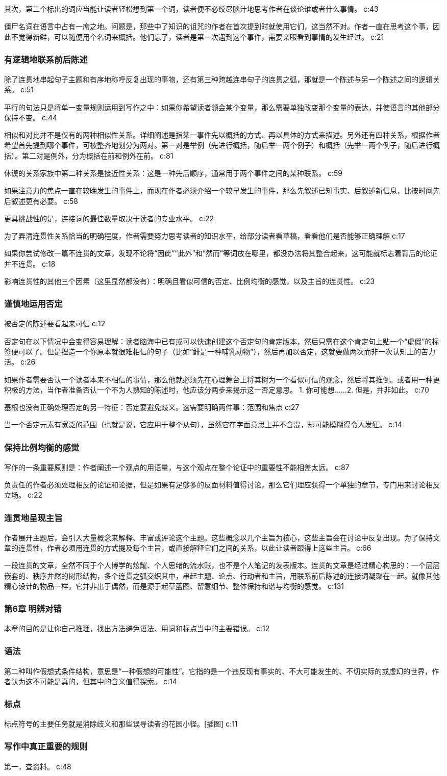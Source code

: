 其次，第二个标出的词应当能让读者轻松想到第一个词，读者便不必绞尽脑汁地思考作者在谈论谁或者什么事情。 c:43

僵尸名词在语言中占有一席之地。问题是，那些中了知识的诅咒的作者在首次提到时就使用它们，这当然不对。作者一直在思考这个事，因此不觉得新鲜，可以随便用个名词来概括。他们忘了，读者是第一次遇到这个事件，需要亲眼看到事情的发生经过。 c:21

### 有逻辑地联系前后陈述

除了连贯地串起句子主题和有序地称呼反复出现的事物，还有第三种跨越连串句子的连贯之弧，那就是一个陈述与另一个陈述之间的逻辑关系。 c:51

平行的句法只是将单一变量规则运用到写作之中：如果你希望读者领会某个变量，那么需要单独改变那个变量的表达，并使语言的其他部分保持不变。 c:44

相似和对比并不是仅有的两种相似性关系。详细阐述是指某一事件先以概括的方式、再以具体的方式来描述。另外还有四种关系，根据作者希望首先提到哪个事件，可被整齐地划分为两对。第一对是举例（先进行概括，随后举一两个例子）和概括（先举一两个例子，随后进行概括）。第二对是例外，分为概括在前和例外在前。 c:81

休谟的关系家族中第二种关系是接近性关系：这是一种先后顺序，通常用于两个事件之间的某种联系。 c:59

如果注意力的焦点一直在较晚发生的事件上，而现在作者必须介绍一个较早发生的事件，那么先叙述已知事实、后叙述新信息，比按时间先后叙述更有必要。 c:58

更具挑战性的是，连接词的最佳数量取决于读者的专业水平。 c:22

为了弄清连贯性关系恰当的明确程度，作者需要努力思考读者的知识水平，给部分读者看草稿，看看他们是否能够正确理解 c:17

如果你尝试修改一篇不连贯的文章，发现不论将“因此”“此外”和“然而”等词放在哪里，都没办法将其整合起来，这可能就标志着背后的论证并不连贯。 c:18

影响连贯性的其他三个因素（这里显然都没有）：明确且看似可信的否定、比例均衡的感觉，以及主旨的连贯性。 c:23

### 谨慎地运用否定

被否定的陈述要看起来可信 c:12

否定句在以下情况中会变得容易理解：读者脑海中已有或可以快速创建这个否定句的肯定版本，然后只需在这个肯定句上贴一个“虚假”的标签便可以了。但是捏造一个你原本就很难相信的句子（比如“鲱是一种哺乳动物”），然后再加以否定，这就要做两次而非一次认知上的苦力活。 c:26

如果作者需要否认一个读者本来不相信的事情，那么他就必须先在心理舞台上将其树为一个看似可信的观念，然后将其推倒。或者用一种更积极的方法，当作者准备否认一个不为人熟知的陈述时，他应该分两步来揭示这一否定意思。 1. 你可能想……2. 但是，并非如此。 c:70

基根也没有正确处理否定的另一特征：否定要避免歧义。这需要明确两件事：范围和焦点 c:27

当一个否定元素有宽泛的范围（也就是说，它应用于整个从句），虽然它在字面意思上并不含混，却可能模糊得令人发狂。 c:14

### 保持比例均衡的感觉

写作的一条重要原则是：作者阐述一个观点的用语量，与这个观点在整个论证中的重要性不能相差太远。 c:87

负责任的作者必须处理相反的论证和论据，但是如果有足够多的反面材料值得讨论，那么它们理应获得一个单独的章节，专门用来讨论相反立场。 c:22

### 连贯地呈现主旨

作者展开主题后，会引入大量概念来解释、丰富或评论这个主题。这些概念以几个主旨为核心，这些主旨会在讨论中反复出现。为了保持文章的连贯性，作者必须用连贯的方式提及每个主旨，或直接解释它们之间的关系，以此让读者跟得上这些主旨。 c:66

一段连贯的文章，全然不同于个人博学的炫耀、个人思绪的流水账，也不是个人笔记的发表版本。连贯的文章是经过精心构思的：一个层层嵌套的、秩序井然的树形结构，多个连贯之弧交织其中，串起主题、论点、行动者和主旨，用联系前后陈述的连接词凝聚在一起。就像其他精心设计的物品一样，它并非出于偶然，而是源于起草蓝图、留意细节、整体保持和谐与均衡的感觉。 c:131

### 第6章 明辨对错

本章的目的是让你自己推理，找出方法避免语法、用词和标点当中的主要错误。 c:12

### 语法

第二种叫作假想式条件结构，意思是“一种假想的可能性”。它指的是一个违反现有事实的、不大可能发生的、不切实际的或虚幻的世界，作者认为这不可能是真的，但其中的含义值得探索。 c:14

### 标点

标点符号的主要任务就是消除歧义和那些误导读者的花园小径。[插图] c:11

### 写作中真正重要的规则

第一，查资料。 c:48